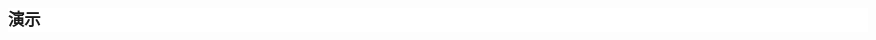 

### 演示

<video src="https://cdn.static.note.zzrfdsn.cn/images/project/leyoumall/20191222110734.mp4" controls="controls" width="100%">
your browser does not support the video tag
</video>